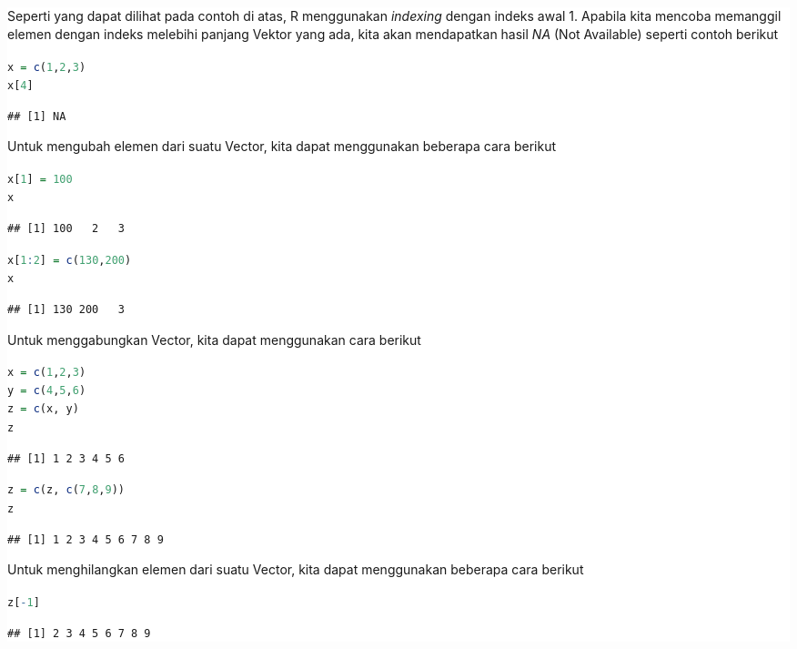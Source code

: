 Seperti yang dapat dilihat pada contoh di atas, R menggunakan *indexing*
dengan indeks awal 1. Apabila kita mencoba memanggil elemen dengan
indeks melebihi panjang Vektor yang ada, kita akan mendapatkan hasil
*NA* (Not Available) seperti contoh berikut

``` r
x = c(1,2,3)
x[4]
```

    ## [1] NA

Untuk mengubah elemen dari suatu Vector, kita dapat menggunakan beberapa
cara berikut

``` r
x[1] = 100
x
```

    ## [1] 100   2   3

``` r
x[1:2] = c(130,200)
x
```

    ## [1] 130 200   3

Untuk menggabungkan Vector, kita dapat menggunakan cara berikut

``` r
x = c(1,2,3)
y = c(4,5,6)
z = c(x, y)
z
```

    ## [1] 1 2 3 4 5 6

``` r
z = c(z, c(7,8,9))
z
```

    ## [1] 1 2 3 4 5 6 7 8 9

Untuk menghilangkan elemen dari suatu Vector, kita dapat menggunakan
beberapa cara berikut

``` r
z[-1]
```

    ## [1] 2 3 4 5 6 7 8 9
